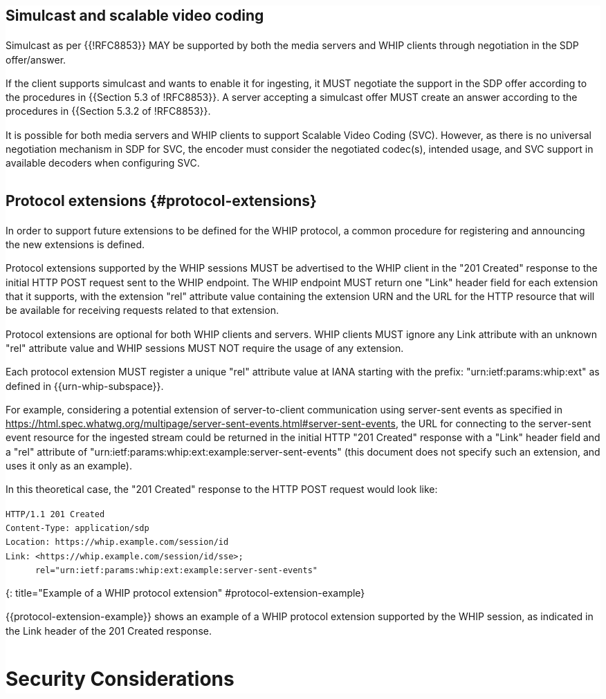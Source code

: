 ## Simulcast and scalable video coding

Simulcast as per {{!RFC8853}} MAY be supported by both the media servers and WHIP clients through negotiation in the SDP offer/answer.

If the client supports simulcast and wants to enable it for ingesting, it MUST negotiate the support in the SDP offer according to the procedures in {{Section 5.3 of !RFC8853}}. A server accepting a simulcast offer MUST create an answer according to the procedures in {{Section 5.3.2 of !RFC8853}}.

It is possible for both media servers and WHIP clients to support Scalable Video Coding (SVC). However, as there is no universal negotiation mechanism in SDP for SVC, the encoder must consider the negotiated codec(s), intended usage, and SVC support in available decoders when configuring SVC.

## Protocol extensions {#protocol-extensions}

In order to support future extensions to be defined for the WHIP protocol, a common procedure for registering and announcing the new extensions is defined.

Protocol extensions supported by the WHIP sessions MUST be advertised to the WHIP client in the "201 Created" response to the initial HTTP POST request sent to the WHIP endpoint.
The WHIP endpoint MUST return one "Link" header field for each extension that it supports, with the extension "rel" attribute value containing the extension URN and the URL for the HTTP resource that will be available for receiving requests related to that extension.

Protocol extensions are optional for both WHIP clients and servers. WHIP clients MUST ignore any Link attribute with an unknown "rel" attribute value and WHIP sessions MUST NOT require the usage of any extension.

Each protocol extension MUST register a unique "rel" attribute value at IANA starting with the prefix: "urn:ietf:params:whip:ext" as defined in {{urn-whip-subspace}}.

For example, considering a potential extension of server-to-client communication using server-sent events as specified in https://html.spec.whatwg.org/multipage/server-sent-events.html#server-sent-events, the URL for connecting to the server-sent event resource for the ingested stream could be returned in the initial HTTP "201 Created" response with a "Link" header field and a "rel" attribute of "urn:ietf:params:whip:ext:example:server-sent-events" (this document does not specify such an extension, and uses it only as an example).

In this theoretical case, the "201 Created" response to the HTTP POST request would look like:

~~~~~
HTTP/1.1 201 Created
Content-Type: application/sdp
Location: https://whip.example.com/session/id
Link: <https://whip.example.com/session/id/sse>;
      rel="urn:ietf:params:whip:ext:example:server-sent-events"
~~~~~
{: title="Example of a WHIP protocol extension" #protocol-extension-example}

{{protocol-extension-example}} shows an example of a WHIP protocol extension supported by the WHIP session, as indicated in the Link header of the 201 Created response.

# Security Considerations
